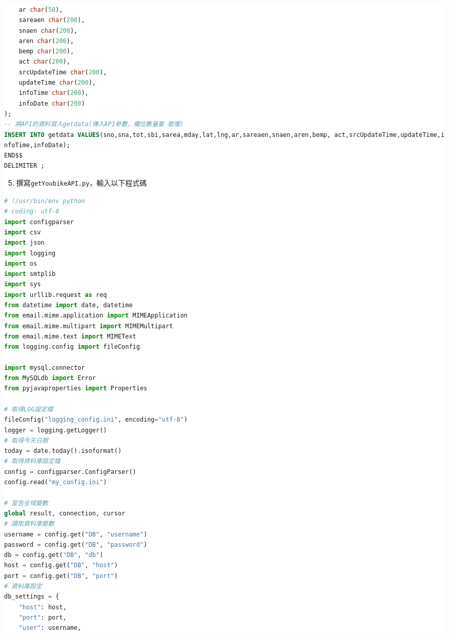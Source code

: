 ```sql
    ar char(50),
    sareaen char(200),
    snaen char(200),
    aren char(200),
    bemp char(200),
    act char(200),
    srcUpdateTime char(200),
    updateTime char(200),
    infoTime char(200),
    infoDate char(200)
); 
-- 將API的資料寫入getdata(傳入API參數，欄位數量要 致喔)
INSERT INTO getdata VALUES(sno,sna,tot,sbi,sarea,mday,lat,lng,ar,sareaen,snaen,aren,bemp, act,srcUpdateTime,updateTime,infoTime,infoDate);
END$$
DELIMITER ;

```

5. 撰寫`getYoubikeAPI.py`，輸入以下程式碼

```python
# !/usr/bin/env python
# coding: utf-8
import configparser
import csv
import json
import logging
import os
import smtplib
import sys
import urllib.request as req
from datetime import date, datetime
from email.mime.application import MIMEApplication
from email.mime.multipart import MIMEMultipart
from email.mime.text import MIMEText
from logging.config import fileConfig

import mysql.connector
from MySQLdb import Error
from pyjavaproperties import Properties

# 取得LOG設定檔
fileConfig("logging_config.ini", encoding="utf-8")
logger = logging.getLogger()
# 取得今天日期
today = date.today().isoformat()
# 取得資料庫設定檔
config = configparser.ConfigParser()
config.read("my_config.ini")

# 宣告全域變數
global result, connection, cursor
# 讀取資料庫變數
username = config.get("DB", "username")
password = config.get("DB", "password")
db = config.get("DB", "db")
host = config.get("DB", "host")
port = config.get("DB", "port")
# 資料庫設定
db_settings = {
    "host": host,
    "port": port,
    "user": username,
```